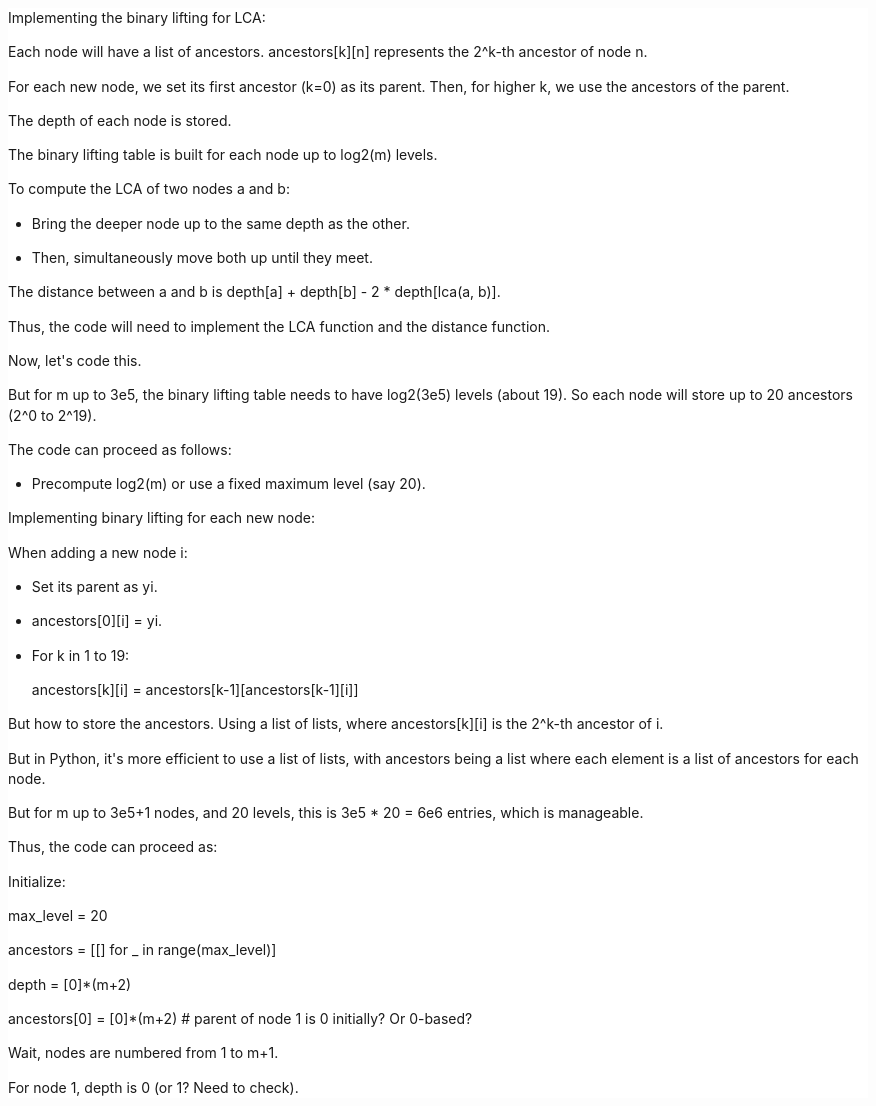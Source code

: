 Implementing the binary lifting for LCA:

Each node will have a list of ancestors. ancestors[k][n] represents the 2^k-th ancestor of node n.

For each new node, we set its first ancestor (k=0) as its parent. Then, for higher k, we use the ancestors of the parent.

The depth of each node is stored.

The binary lifting table is built for each node up to log2(m) levels.

To compute the LCA of two nodes a and b:

- Bring the deeper node up to the same depth as the other.

- Then, simultaneously move both up until they meet.

The distance between a and b is depth[a] + depth[b] - 2 * depth[lca(a, b)].

Thus, the code will need to implement the LCA function and the distance function.

Now, let's code this.

But for m up to 3e5, the binary lifting table needs to have log2(3e5) levels (about 19). So each node will store up to 20 ancestors (2^0 to 2^19).

The code can proceed as follows:

- Precompute log2(m) or use a fixed maximum level (say 20).

Implementing binary lifting for each new node:

When adding a new node i:

- Set its parent as yi.

- ancestors[0][i] = yi.

- For k in 1 to 19:

   ancestors[k][i] = ancestors[k-1][ancestors[k-1][i]]

But how to store the ancestors. Using a list of lists, where ancestors[k][i] is the 2^k-th ancestor of i.

But in Python, it's more efficient to use a list of lists, with ancestors being a list where each element is a list of ancestors for each node.

But for m up to 3e5+1 nodes, and 20 levels, this is 3e5 * 20 = 6e6 entries, which is manageable.

Thus, the code can proceed as:

Initialize:

max_level = 20

ancestors = [[] for _ in range(max_level)]

depth = [0]*(m+2)

ancestors[0] = [0]*(m+2)  # parent of node 1 is 0 initially? Or 0-based?

Wait, nodes are numbered from 1 to m+1.

For node 1, depth is 0 (or 1? Need to check).
